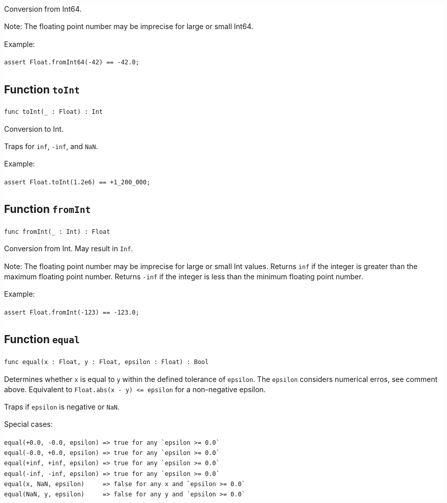 Conversion from Int64.

Note: The floating point number may be imprecise for large or small Int64.

Example:
```motoko include=import
assert Float.fromInt64(-42) == -42.0;
```

## Function `toInt`
``` motoko no-repl
func toInt(_ : Float) : Int
```

Conversion to Int.

Traps for `inf`, `-inf`, and `NaN`.

Example:
```motoko include=import
assert Float.toInt(1.2e6) == +1_200_000;
```

## Function `fromInt`
``` motoko no-repl
func fromInt(_ : Int) : Float
```

Conversion from Int. May result in `Inf`.

Note: The floating point number may be imprecise for large or small Int values.
Returns `inf` if the integer is greater than the maximum floating point number.
Returns `-inf` if the integer is less than the minimum floating point number.

Example:
```motoko include=import
assert Float.fromInt(-123) == -123.0;
```

## Function `equal`
``` motoko no-repl
func equal(x : Float, y : Float, epsilon : Float) : Bool
```

Determines whether `x` is equal to `y` within the defined tolerance of `epsilon`.
The `epsilon` considers numerical erros, see comment above.
Equivalent to `Float.abs(x - y) <= epsilon` for a non-negative epsilon.

Traps if `epsilon` is negative or `NaN`.

Special cases:
```
equal(+0.0, -0.0, epsilon) => true for any `epsilon >= 0.0`
equal(-0.0, +0.0, epsilon) => true for any `epsilon >= 0.0`
equal(+inf, +inf, epsilon) => true for any `epsilon >= 0.0`
equal(-inf, -inf, epsilon) => true for any `epsilon >= 0.0`
equal(x, NaN, epsilon)     => false for any x and `epsilon >= 0.0`
equal(NaN, y, epsilon)     => false for any y and `epsilon >= 0.0`
```
